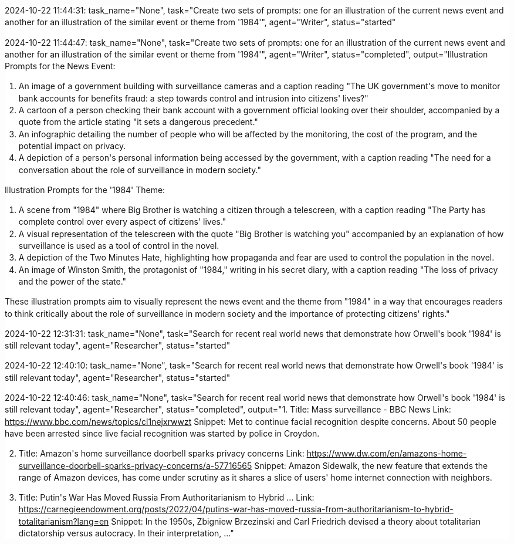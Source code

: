 2024-10-22 11:44:31: task_name="None", task="Create two sets of prompts: one for an illustration of the current news event and another for an illustration of the similar event or theme from '1984'", agent="Writer", status="started"

2024-10-22 11:44:47: task_name="None", task="Create two sets of prompts: one for an illustration of the current news event and another for an illustration of the similar event or theme from '1984'", agent="Writer", status="completed", output="Illustration Prompts for the News Event:

1. An image of a government building with surveillance cameras and a caption reading "The UK government's move to monitor bank accounts for benefits fraud: a step towards control and intrusion into citizens' lives?"
2. A cartoon of a person checking their bank account with a government official looking over their shoulder, accompanied by a quote from the article stating "it sets a dangerous precedent."
3. An infographic detailing the number of people who will be affected by the monitoring, the cost of the program, and the potential impact on privacy.
4. A depiction of a person's personal information being accessed by the government, with a caption reading "The need for a conversation about the role of surveillance in modern society."

Illustration Prompts for the '1984' Theme:

1. A scene from "1984" where Big Brother is watching a citizen through a telescreen, with a caption reading "The Party has complete control over every aspect of citizens' lives."
2. A visual representation of the telescreen with the quote "Big Brother is watching you" accompanied by an explanation of how surveillance is used as a tool of control in the novel.
3. A depiction of the Two Minutes Hate, highlighting how propaganda and fear are used to control the population in the novel.
4. An image of Winston Smith, the protagonist of "1984," writing in his secret diary, with a caption reading "The loss of privacy and the power of the state."

These illustration prompts aim to visually represent the news event and the theme from "1984" in a way that encourages readers to think critically about the role of surveillance in modern society and the importance of protecting citizens' rights."

2024-10-22 12:31:31: task_name="None", task="Search for recent real world news that demonstrate how Orwell's book '1984' is still relevant today", agent="Researcher", status="started"

2024-10-22 12:40:10: task_name="None", task="Search for recent real world news that demonstrate how Orwell's book '1984' is still relevant today", agent="Researcher", status="started"

2024-10-22 12:40:46: task_name="None", task="Search for recent real world news that demonstrate how Orwell's book '1984' is still relevant today", agent="Researcher", status="completed", output="1. Title: Mass surveillance - BBC News
Link: https://www.bbc.com/news/topics/cl1nejxrwwzt
Snippet: Met to continue facial recognition despite concerns. About 50 people have been arrested since live facial recognition was started by police in Croydon.

2. Title: Amazon's home surveillance doorbell sparks privacy concerns
   Link: https://www.dw.com/en/amazons-home-surveillance-doorbell-sparks-privacy-concerns/a-57716565
   Snippet: Amazon Sidewalk, the new feature that extends the range of Amazon devices, has come under scrutiny as it shares a slice of users' home internet connection with neighbors.

3. Title: Putin's War Has Moved Russia From Authoritarianism to Hybrid ...
   Link: https://carnegieendowment.org/posts/2022/04/putins-war-has-moved-russia-from-authoritarianism-to-hybrid-totalitarianism?lang=en
   Snippet: In the 1950s, Zbigniew Brzezinski and Carl Friedrich devised a theory about totalitarian dictatorship versus autocracy. In their interpretation, ..."
